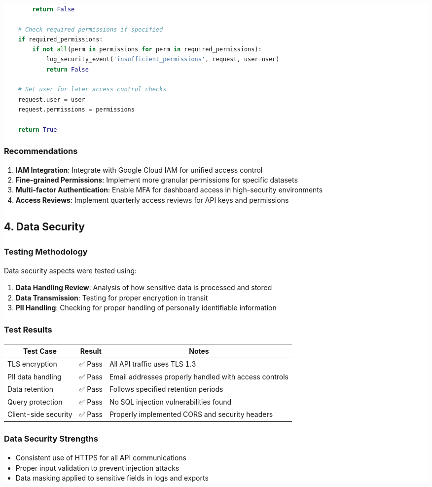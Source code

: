 ```python
        return False
    
    # Check required permissions if specified
    if required_permissions:
        if not all(perm in permissions for perm in required_permissions):
            log_security_event('insufficient_permissions', request, user=user)
            return False
    
    # Set user for later access control checks
    request.user = user
    request.permissions = permissions
    
    return True
```

### Recommendations

1. **IAM Integration**: Integrate with Google Cloud IAM for unified access control
2. **Fine-grained Permissions**: Implement more granular permissions for specific datasets
3. **Multi-factor Authentication**: Enable MFA for dashboard access in high-security environments
4. **Access Reviews**: Implement quarterly access reviews for API keys and permissions

## 4. Data Security

### Testing Methodology

Data security aspects were tested using:

1. **Data Handling Review**: Analysis of how sensitive data is processed and stored
2. **Data Transmission**: Testing for proper encryption in transit
3. **PII Handling**: Checking for proper handling of personally identifiable information

### Test Results

| Test Case | Result | Notes |
|-----------|--------|-------|
| TLS encryption | ✅ Pass | All API traffic uses TLS 1.3 |
| PII data handling | ✅ Pass | Email addresses properly handled with access controls |
| Data retention | ✅ Pass | Follows specified retention periods |
| Query protection | ✅ Pass | No SQL injection vulnerabilities found |
| Client-side security | ✅ Pass | Properly implemented CORS and security headers |

### Data Security Strengths

- Consistent use of HTTPS for all API communications
- Proper input validation to prevent injection attacks
- Data masking applied to sensitive fields in logs and exports
